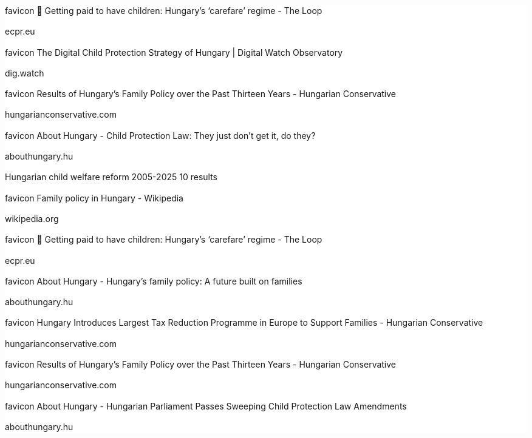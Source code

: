 favicon
🌈 Getting paid to have children: Hungary’s ‘carefare’ regime - The Loop

ecpr.eu


favicon
The Digital Child Protection Strategy of Hungary | Digital Watch Observatory

dig.watch


favicon
Results of Hungary’s Family Policy over the Past Thirteen Years - Hungarian Conservative

hungarianconservative.com


favicon
About Hungary - Child Protection Law: They just don’t get it, do they?

abouthungary.hu


Hungarian child welfare reform 2005-2025
10 results


favicon
Family policy in Hungary - Wikipedia

wikipedia.org


favicon
🌈 Getting paid to have children: Hungary’s ‘carefare’ regime - The Loop

ecpr.eu


favicon
About Hungary - Hungary’s family policy: A future built on families

abouthungary.hu


favicon
Hungary Introduces Largest Tax Reduction Programme in Europe to Support Families - Hungarian Conservative

hungarianconservative.com


favicon
Results of Hungary’s Family Policy over the Past Thirteen Years - Hungarian Conservative

hungarianconservative.com


favicon
About Hungary - Hungarian Parliament Passes Sweeping Child Protection Law Amendments

abouthungary.hu

